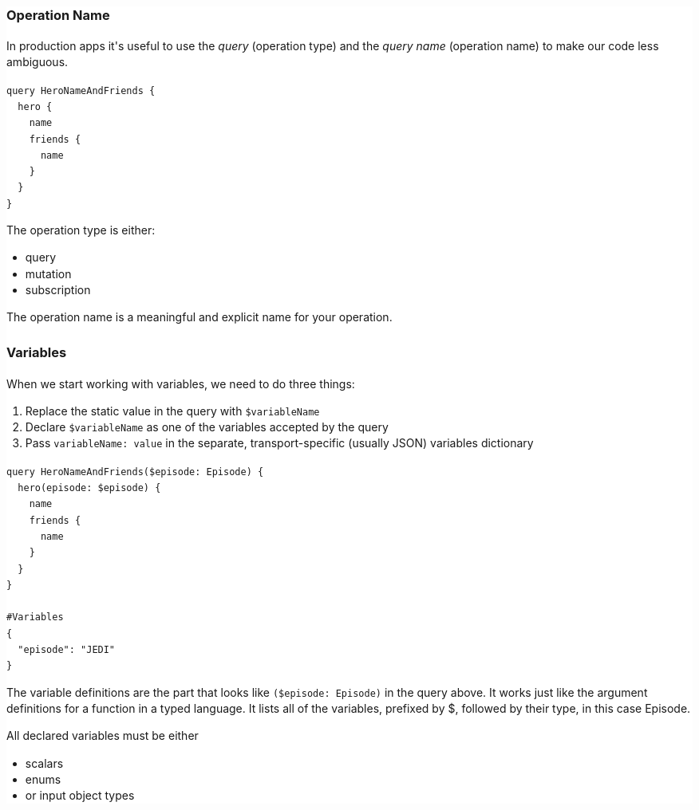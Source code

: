 ### Operation Name

In production apps it's useful to use the *query* (operation type) and the *query name* (operation name) to make our code less ambiguous.

```gql
query HeroNameAndFriends {
  hero {
    name
    friends {
      name
    }
  }
}
```

The operation type is either:
- query
- mutation
- subscription

The operation name is a meaningful and explicit name for your operation.

### Variables

When we start working with variables, we need to do three things:
1. Replace the static value in the query with `$variableName`
2. Declare `$variableName` as one of the variables accepted by the query
3. Pass `variableName: value` in the separate, transport-specific (usually JSON) variables dictionary

```gql
query HeroNameAndFriends($episode: Episode) {
  hero(episode: $episode) {
    name
    friends {
      name
    }
  }
}

#Variables
{
  "episode": "JEDI"
}
```

The variable definitions are the part that looks like `($episode: Episode)` in the query above.
It works just like the argument definitions for a function in a typed language.
It lists all of the variables, prefixed by $, followed by their type, in this case Episode.

All declared variables must be either
- scalars
- enums
- or input object types
